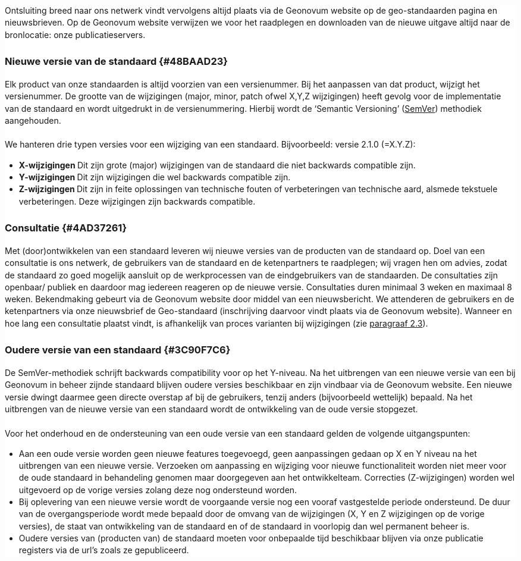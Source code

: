 Ontsluiting breed naar ons netwerk vindt vervolgens altijd plaats via de Geonovum website op de geo-standaarden pagina en nieuwsbrieven. Op de Geonovum website verwijzen we voor het raadplegen en downloaden van de nieuwe uitgave altijd naar de bronlocatie: onze publicatieservers. 
<br/>

### Nieuwe versie van de standaard {#48BAAD23}
Elk product van onze standaarden is altijd voorzien van een versienummer. Bij het aanpassen van dat product, wijzigt het versienummer. De grootte van de wijzigingen (major, minor, patch ofwel X,Y,Z wijzigingen) heeft gevolg voor de implementatie van de standaard en wordt uitgedrukt in de  versienummering. Hierbij wordt de ‘Semantic Versioning’ (<a href='https://semver.org/lang/nl/' target='_blank'>SemVer</a>) methodiek aangehouden.
<br/>
<br/>
We hanteren drie typen versies voor een wijziging van een standaard. Bijvoorbeeld: versie 2.1.0 (=X.Y.Z):
<ul><li><b>X-wijzigingen </b>Dit zijn grote (major) wijzigingen van de standaard die niet backwards compatible zijn.</li>
<li><b>Y-wijzigingen </b>Dit zijn wijzigingen die wel backwards compatible zijn.</li>
<li><b>Z-wijzigingen </b>Dit zijn in feite oplossingen van technische fouten of verbeteringen van technische aard, alsmede tekstuele verbeteringen. Deze wijzigingen zijn backwards compatible.</li>
</ul>

### Consultatie  {#4AD37261}
Met (door)ontwikkelen van een standaard leveren wij nieuwe versies van de producten van de standaard op. Doel van een consultatie is ons netwerk, de gebruikers van de standaard en de ketenpartners te raadplegen; wij vragen hen om advies, zodat de standaard zo goed mogelijk aansluit op de werkprocessen van de eindgebruikers van de standaarden. 
De consultaties zijn openbaar/ publiek en daardoor mag iedereen reageren op de nieuwe versie. Consultaties duren minimaal 3 weken en maximaal 8 weken. Bekendmaking gebeurt via de Geonovum website door middel van een nieuwsbericht. We attenderen de gebruikers en de ketenpartners via onze nieuwsbrief de Geo-standaard (inschrijving daarvoor vindt plaats via de Geonovum website). 
Wanneer en hoe lang een consultatie plaatst vindt, is afhankelijk van proces varianten bij wijzigingen (zie [paragraaf 2.3](#207E4963)).
<br/>

### Oudere versie van een standaard {#3C90F7C6}
De SemVer-methodiek schrijft backwards compatibility voor op het Y-niveau. Na het uitbrengen van een nieuwe versie van een bij Geonovum in beheer zijnde standaard blijven oudere versies beschikbaar en zijn vindbaar via de Geonovum website. Een nieuwe versie dwingt daarmee geen directe overstap af bij de gebruikers, tenzij anders (bijvoorbeeld wettelijk) bepaald. Na het uitbrengen van de nieuwe versie van een standaard wordt de ontwikkeling van de oude versie stopgezet.
<br/>
<br/>
Voor het onderhoud en de ondersteuning van een oude versie van een standaard gelden de volgende uitgangspunten:
<ul><li>Aan een oude versie worden geen nieuwe features toegevoegd, geen aanpassingen gedaan op X en Y niveau na het uitbrengen van een nieuwe versie. Verzoeken om aanpassing en wijziging voor nieuwe functionaliteit worden niet meer voor de oude standaard in behandeling genomen maar doorgegeven aan het ontwikkelteam. Correcties (Z-wijzigingen) worden wel uitgevoerd op de vorige versies zolang deze nog ondersteund worden.</li>
<li>Bij oplevering van een nieuwe versie wordt de voorgaande versie nog een vooraf vastgestelde periode ondersteund. De duur van de overgangsperiode wordt mede bepaald door de omvang van de wijzigingen (X, Y en Z wijzigingen op de vorige versies), de staat van ontwikkeling van de standaard en of de standaard in voorlopig dan wel permanent beheer is.</li>
<li>Oudere versies van (producten van) de standaard moeten voor onbepaalde tijd beschikbaar blijven via onze publicatie registers via de url’s zoals ze gepubliceerd.</li>
</ul>
